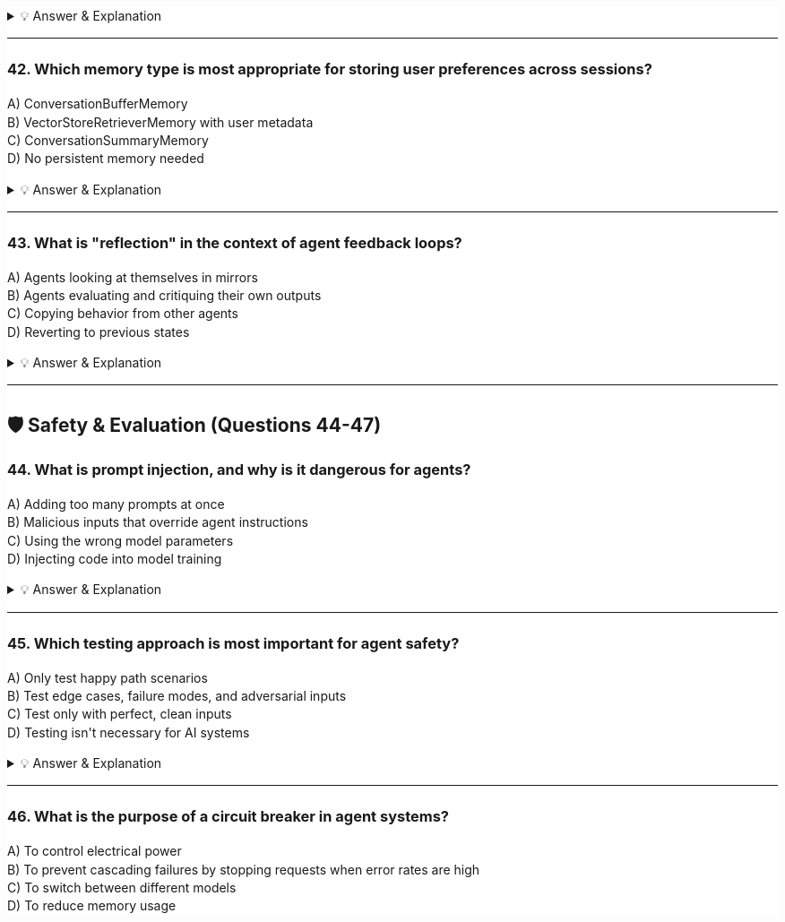 <details><summary>💡 Answer & Explanation</summary></details>

---

### **42. Which memory type is most appropriate for storing user preferences across sessions?**
A) ConversationBufferMemory  
B) VectorStoreRetrieverMemory with user metadata  
C) ConversationSummaryMemory  
D) No persistent memory needed  

<details><summary>💡 Answer & Explanation</summary></details>

---

### **43. What is "reflection" in the context of agent feedback loops?**
A) Agents looking at themselves in mirrors  
B) Agents evaluating and critiquing their own outputs  
C) Copying behavior from other agents  
D) Reverting to previous states  

<details><summary>💡 Answer & Explanation</summary></details>

---

## 🛡️ **Safety & Evaluation (Questions 44-47)**

### **44. What is prompt injection, and why is it dangerous for agents?**
A) Adding too many prompts at once  
B) Malicious inputs that override agent instructions  
C) Using the wrong model parameters  
D) Injecting code into model training  

<details><summary>💡 Answer & Explanation</summary></details>

---

### **45. Which testing approach is most important for agent safety?**
A) Only test happy path scenarios  
B) Test edge cases, failure modes, and adversarial inputs  
C) Test only with perfect, clean inputs  
D) Testing isn't necessary for AI systems  

<details><summary>💡 Answer & Explanation</summary></details>

---

### **46. What is the purpose of a circuit breaker in agent systems?**
A) To control electrical power  
B) To prevent cascading failures by stopping requests when error rates are high  
C) To switch between different models  
D) To reduce memory usage  
